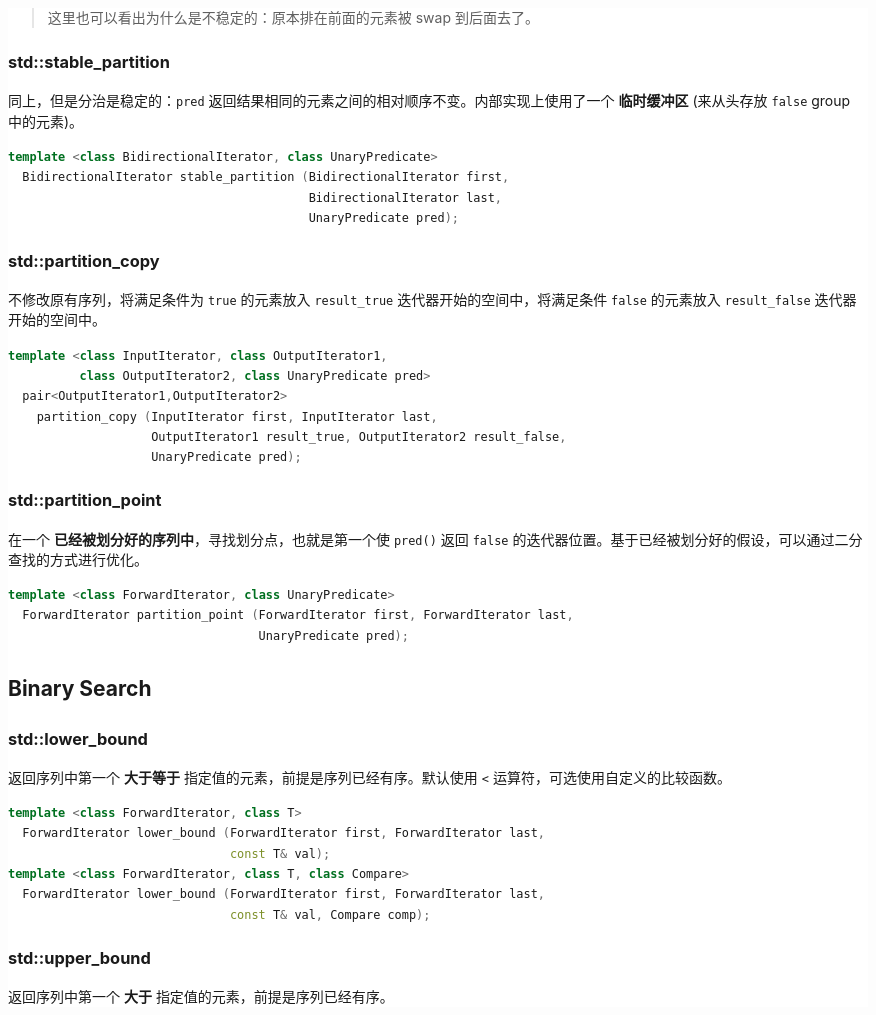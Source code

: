 > 这里也可以看出为什么是不稳定的：原本排在前面的元素被 swap 到后面去了。

### std::stable_partition

同上，但是分治是稳定的：`pred` 返回结果相同的元素之间的相对顺序不变。内部实现上使用了一个 **临时缓冲区** (来从头存放 `false` group 中的元素)。

```cpp
template <class BidirectionalIterator, class UnaryPredicate>
  BidirectionalIterator stable_partition (BidirectionalIterator first,
                                          BidirectionalIterator last,
                                          UnaryPredicate pred);
```

### std::partition_copy

不修改原有序列，将满足条件为 `true` 的元素放入 `result_true` 迭代器开始的空间中，将满足条件 `false` 的元素放入 `result_false` 迭代器开始的空间中。

```cpp
template <class InputIterator, class OutputIterator1,
          class OutputIterator2, class UnaryPredicate pred>
  pair<OutputIterator1,OutputIterator2>
    partition_copy (InputIterator first, InputIterator last,
                    OutputIterator1 result_true, OutputIterator2 result_false,
                    UnaryPredicate pred);
```

### std::partition_point

在一个 **已经被划分好的序列中**，寻找划分点，也就是第一个使 `pred()` 返回 `false` 的迭代器位置。基于已经被划分好的假设，可以通过二分查找的方式进行优化。

```cpp
template <class ForwardIterator, class UnaryPredicate>
  ForwardIterator partition_point (ForwardIterator first, ForwardIterator last,
                                   UnaryPredicate pred);
```

## Binary Search

### std::lower_bound

返回序列中第一个 **大于等于** 指定值的元素，前提是序列已经有序。默认使用 `<` 运算符，可选使用自定义的比较函数。

```cpp
template <class ForwardIterator, class T>
  ForwardIterator lower_bound (ForwardIterator first, ForwardIterator last,
                               const T& val);
template <class ForwardIterator, class T, class Compare>
  ForwardIterator lower_bound (ForwardIterator first, ForwardIterator last,
                               const T& val, Compare comp);
```

### std::upper_bound

返回序列中第一个 **大于** 指定值的元素，前提是序列已经有序。
